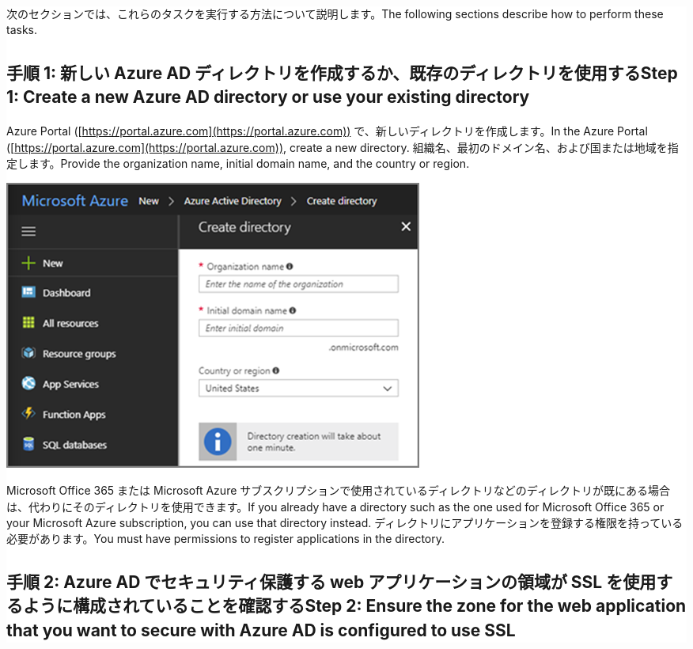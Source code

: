 <span data-ttu-id="720be-135">次のセクションでは、これらのタスクを実行する方法について説明します。</span><span class="sxs-lookup"><span data-stu-id="720be-135">The following sections describe how to perform these tasks.</span></span>

## <a name="step-1-create-a-new-azure-ad-directory-or-use-your-existing-directory"></a><span data-ttu-id="720be-136">手順 1: 新しい Azure AD ディレクトリを作成するか、既存のディレクトリを使用する</span><span class="sxs-lookup"><span data-stu-id="720be-136">Step 1: Create a new Azure AD directory or use your existing directory</span></span>

<span data-ttu-id="720be-137">Azure Portal ([https://portal.azure.com](https://portal.azure.com)) で、新しいディレクトリを作成します。</span><span class="sxs-lookup"><span data-stu-id="720be-137">In the Azure Portal ([https://portal.azure.com](https://portal.azure.com)), create a new directory.</span></span> <span data-ttu-id="720be-138">組織名、最初のドメイン名、および国または地域を指定します。</span><span class="sxs-lookup"><span data-stu-id="720be-138">Provide the organization name, initial domain name, and the country or region.</span></span>

![ディレクトリを作成する](media/SAML11/fig2-createdirectory.png) 

 <span data-ttu-id="720be-140">Microsoft Office 365 または Microsoft Azure サブスクリプションで使用されているディレクトリなどのディレクトリが既にある場合は、代わりにそのディレクトリを使用できます。</span><span class="sxs-lookup"><span data-stu-id="720be-140">If you already have a directory such as the one used for Microsoft Office 365 or your Microsoft Azure subscription, you can use that directory instead.</span></span> <span data-ttu-id="720be-141">ディレクトリにアプリケーションを登録する権限を持っている必要があります。</span><span class="sxs-lookup"><span data-stu-id="720be-141">You must have permissions to register applications in the directory.</span></span>

## <a name="step-2-ensure-the-zone-for-the-web-application-that-you-want-to-secure-with-azure-ad-is-configured-to-use-ssl"></a><span data-ttu-id="720be-142">手順 2: Azure AD でセキュリティ保護する web アプリケーションの領域が SSL を使用するように構成されていることを確認する</span><span class="sxs-lookup"><span data-stu-id="720be-142">Step 2: Ensure the zone for the web application that you want to secure with Azure AD is configured to use SSL</span></span>
